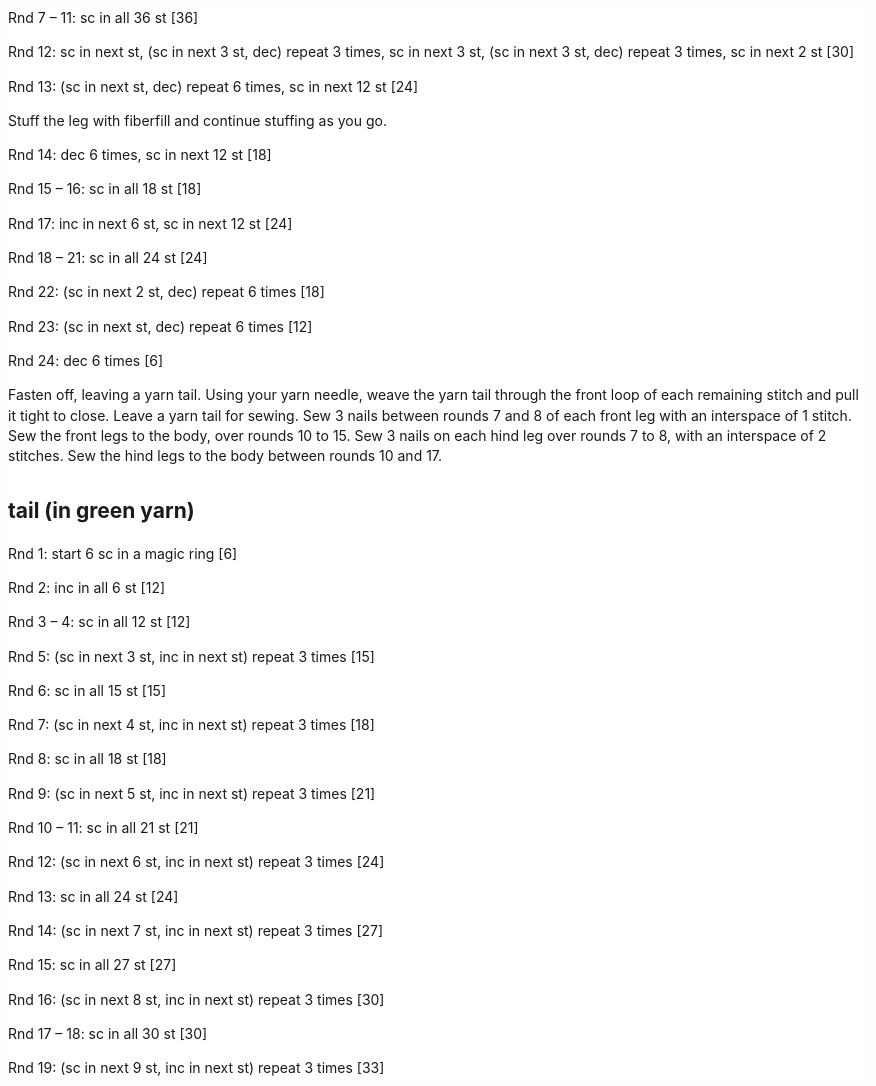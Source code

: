 Rnd 7 – 11: sc in all 36 st [36]

Rnd 12: sc in next st, (sc in next 3 st, dec) repeat 3 times, sc in next 3 st, (sc in next 3 st, dec) repeat 3 times, sc in next 2 st [30]

Rnd 13: (sc in next st, dec) repeat 6 times, sc in next 12 st [24]

Stuff the leg with fiberfill and continue stuffing as you go.

Rnd 14: dec 6 times, sc in next 12 st [18]

Rnd 15 – 16: sc in all 18 st [18]

Rnd 17: inc in next 6 st, sc in next 12 st [24]

Rnd 18 – 21: sc in all 24 st [24]

Rnd 22: (sc in next 2 st, dec) repeat 6 times [18]

Rnd 23: (sc in next st, dec) repeat 6 times [12]

Rnd 24: dec 6 times [6]

Fasten off, leaving a yarn tail. Using your yarn needle, weave the yarn tail through the front loop of each remaining stitch and pull it tight to close. Leave a yarn tail for sewing. Sew 3 nails between rounds 7 and 8 of each front leg with an interspace of 1 stitch. Sew the front legs to the body, over rounds 10 to 15. Sew 3 nails on each hind leg over rounds 7 to 8, with an interspace of 2 stitches. Sew the hind legs to the body between rounds 10 and 17.

## tail (in green yarn)

Rnd 1: start 6 sc in a magic ring [6]

Rnd 2: inc in all 6 st [12]

Rnd 3 – 4: sc in all 12 st [12]

Rnd 5: (sc in next 3 st, inc in next st) repeat 3 times [15]

Rnd 6: sc in all 15 st [15]

Rnd 7: (sc in next 4 st, inc in next st) repeat 3 times [18]

Rnd 8: sc in all 18 st [18]

Rnd 9: (sc in next 5 st, inc in next st) repeat 3 times [21]

Rnd 10 – 11: sc in all 21 st [21]

Rnd 12: (sc in next 6 st, inc in next st) repeat 3 times [24]

Rnd 13: sc in all 24 st [24]

Rnd 14: (sc in next 7 st, inc in next st) repeat 3 times [27]

Rnd 15: sc in all 27 st [27]

Rnd 16: (sc in next 8 st, inc in next st) repeat 3 times [30]

Rnd 17 – 18: sc in all 30 st [30]

Rnd 19: (sc in next 9 st, inc in next st) repeat 3 times [33]
